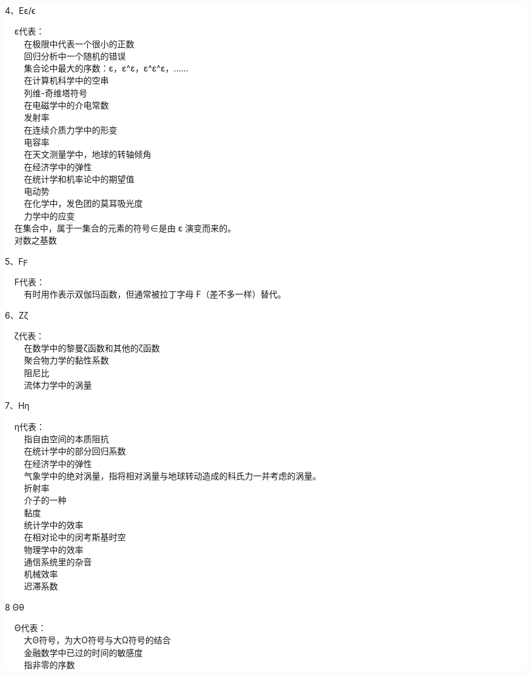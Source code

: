 4、Εε/ϵ  
  
    ε代表：  
        在极限中代表一个很小的正数  
        回归分析中一个随机的错误  
        集合论中最大的序数：ε，ε^ε，ε^ε^ε，……  
        在计算机科学中的空串  
        列维-奇维塔符号  
        在电磁学中的介电常数  
        发射率  
        在连续介质力学中的形变  
        电容率  
        在天文测量学中，地球的转轴倾角  
        在经济学中的弹性  
        在统计学和机率论中的期望值  
        电动势  
        在化学中，发色团的莫耳吸光度  
        力学中的应变  
    在集合中，属于一集合的元素的符号∈是由 ε 演变而来的。  
    对数之基数  
  
5、Ϝϝ  
  
    Ϝ代表：  
        有时用作表示双伽玛函数，但通常被拉丁字母 F（差不多一样）替代。  
  
6、Ζζ  
  
    ζ代表：  
        在数学中的黎曼ζ函数和其他的ζ函数  
        聚合物力学的黏性系数  
        阻尼比  
        流体力学中的涡量  
  
7、Ηη  
  
    η代表：  
        指自由空间的本质阻抗  
        在统计学中的部分回归系数  
        在经济学中的弹性  
        气象学中的绝对涡量，指将相对涡量与地球转动造成的科氏力一并考虑的涡量。  
        折射率  
        介子的一种  
        黏度  
        统计学中的效率  
        在相对论中的闵考斯基时空  
        物理学中的效率  
        通信系统里的杂音  
        机械效率  
        迟滞系数  
  
8 Θθ  
  
    Θ代表：  
        大Θ符号，为大O符号与大Ω符号的结合  
        金融数学中已过的时间的敏感度  
        指非零的序数  
  